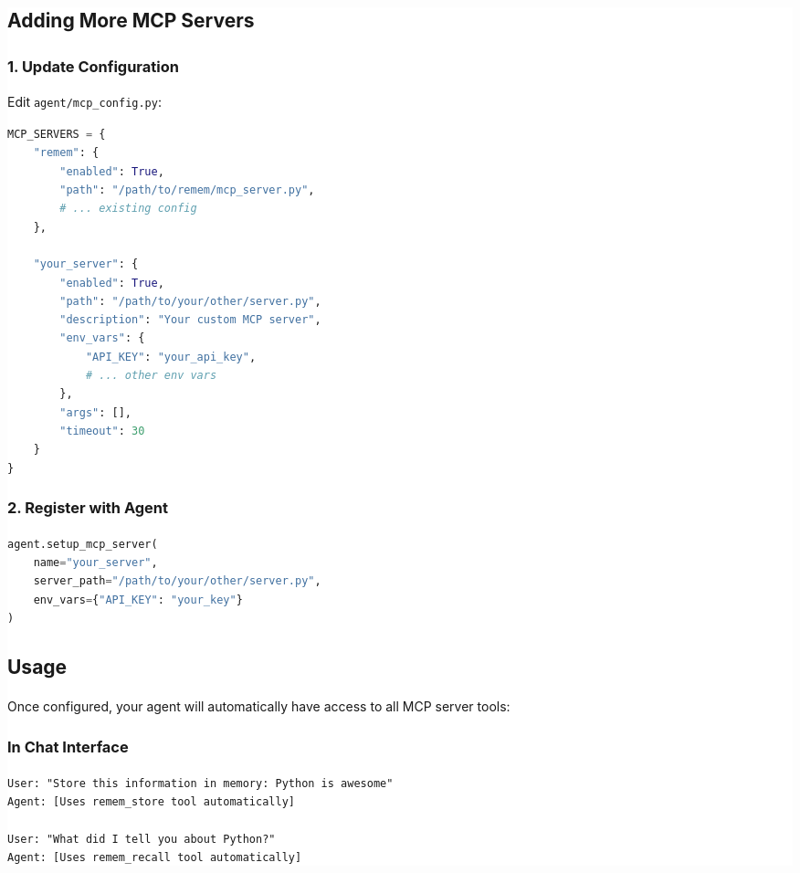## Adding More MCP Servers

### 1. Update Configuration

Edit `agent/mcp_config.py`:

```python
MCP_SERVERS = {
    "remem": {
        "enabled": True,
        "path": "/path/to/remem/mcp_server.py",
        # ... existing config
    },
    
    "your_server": {
        "enabled": True,
        "path": "/path/to/your/other/server.py",
        "description": "Your custom MCP server",
        "env_vars": {
            "API_KEY": "your_api_key",
            # ... other env vars
        },
        "args": [],
        "timeout": 30
    }
}
```

### 2. Register with Agent

```python
agent.setup_mcp_server(
    name="your_server",
    server_path="/path/to/your/other/server.py",
    env_vars={"API_KEY": "your_key"}
)
```

## Usage

Once configured, your agent will automatically have access to all MCP server tools:

### In Chat Interface

```
User: "Store this information in memory: Python is awesome"
Agent: [Uses remem_store tool automatically]

User: "What did I tell you about Python?"
Agent: [Uses remem_recall tool automatically]
```
